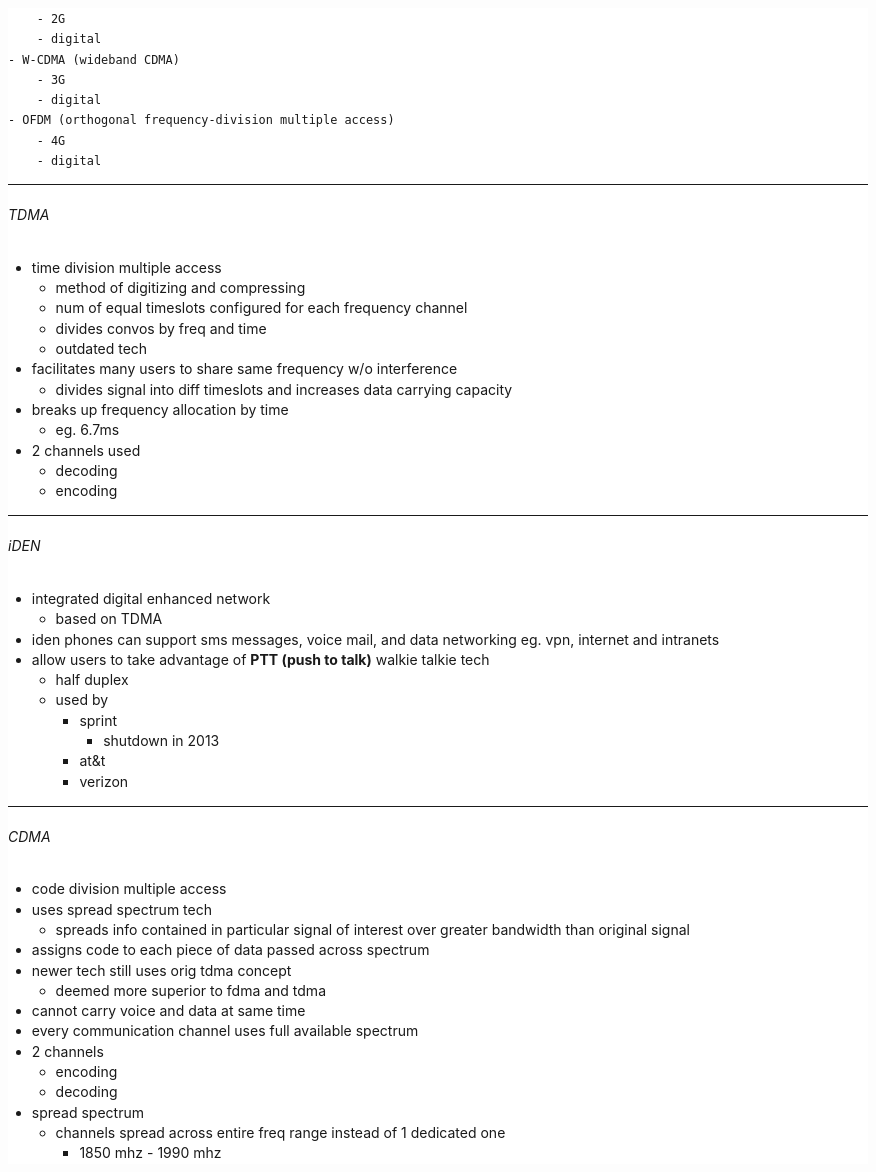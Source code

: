         - 2G
        - digital
    - W-CDMA (wideband CDMA)
        - 3G
        - digital
    - OFDM (orthogonal frequency-division multiple access)
        - 4G
        - digital
---
###### TDMA
- time division multiple access
    - method of digitizing and compressing
    - num of equal timeslots configured for each frequency channel
    - divides convos by freq and time
    - outdated tech
- facilitates many users to share same frequency w/o interference
    - divides signal into diff timeslots and increases data carrying capacity
- breaks up frequency allocation by time
    - eg. 6.7ms
- 2 channels used
    - decoding
    - encoding
---
###### iDEN
- integrated digital enhanced network
    - based on TDMA
- iden phones can support sms messages, voice mail, and data networking eg. vpn, internet and intranets
- allow users to take advantage of **PTT (push to talk)** walkie talkie tech
    - half duplex
    - used by
        - sprint
            - shutdown in 2013
        - at&t
        - verizon
---
###### CDMA
- code division multiple access
- uses spread spectrum tech
    - spreads info contained in particular signal of interest over greater bandwidth than original signal
- assigns code to each piece of data passed across spectrum
- newer tech still uses orig tdma concept
    - deemed more superior to fdma and tdma
- cannot carry voice and data at same time
- every communication channel uses full available spectrum
- 2 channels
    - encoding
    - decoding
- spread spectrum
    - channels spread across entire freq range instead of 1 dedicated one
        - 1850 mhz - 1990 mhz
